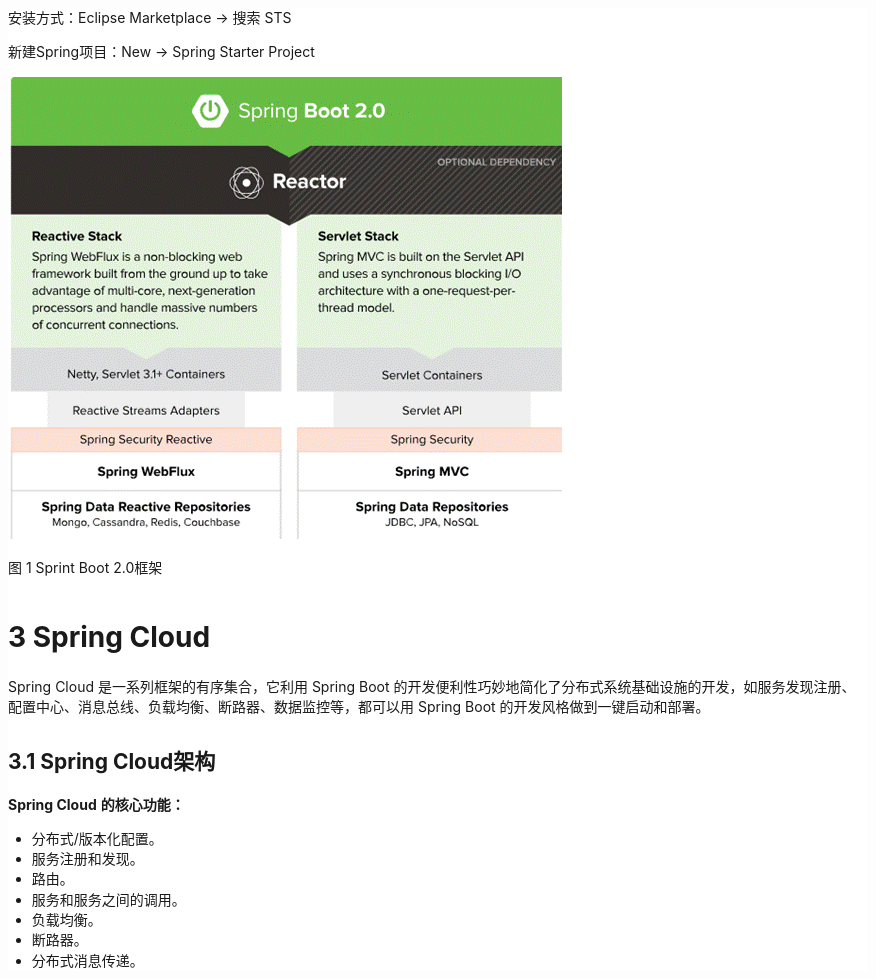 安装方式：Eclipse Marketplace -> 搜索 STS

新建Spring项目：New -> Spring Starter Project

 

![Srping Boot 2.0.png](../../media/sf_reuse/framework/frame_springboot_001.png)

图 1 Sprint Boot 2.0框架

 

# 3  Spring Cloud

Spring Cloud 是一系列框架的有序集合，它利用 Spring Boot 的开发便利性巧妙地简化了分布式系统基础设施的开发，如服务发现注册、配置中心、消息总线、负载均衡、断路器、数据监控等，都可以用 Spring Boot 的开发风格做到一键启动和部署。

## 3.1  Spring Cloud架构

**Spring Cloud** **的核心功能：**

*  分布式/版本化配置。
*  服务注册和发现。
*  路由。
*  服务和服务之间的调用。
*  负载均衡。
*  断路器。
*  分布式消息传递。

 

